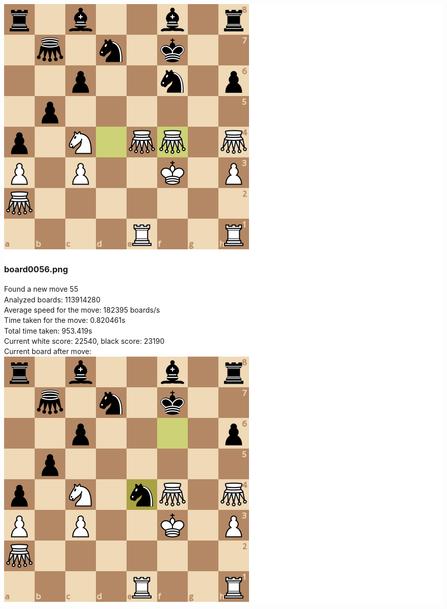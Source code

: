 ![board0055.png](images/board0055.png)

### board0056.png

Found a new move 55\
Analyzed boards: 113914280\
Average speed for the move: 182395 boards/s\
Time taken for the move: 0.820461s\
Total time taken: 953.419s\
Current white score: 22540, black score: 23190\
Current board after move:\
![board0056.png](images/board0056.png)
